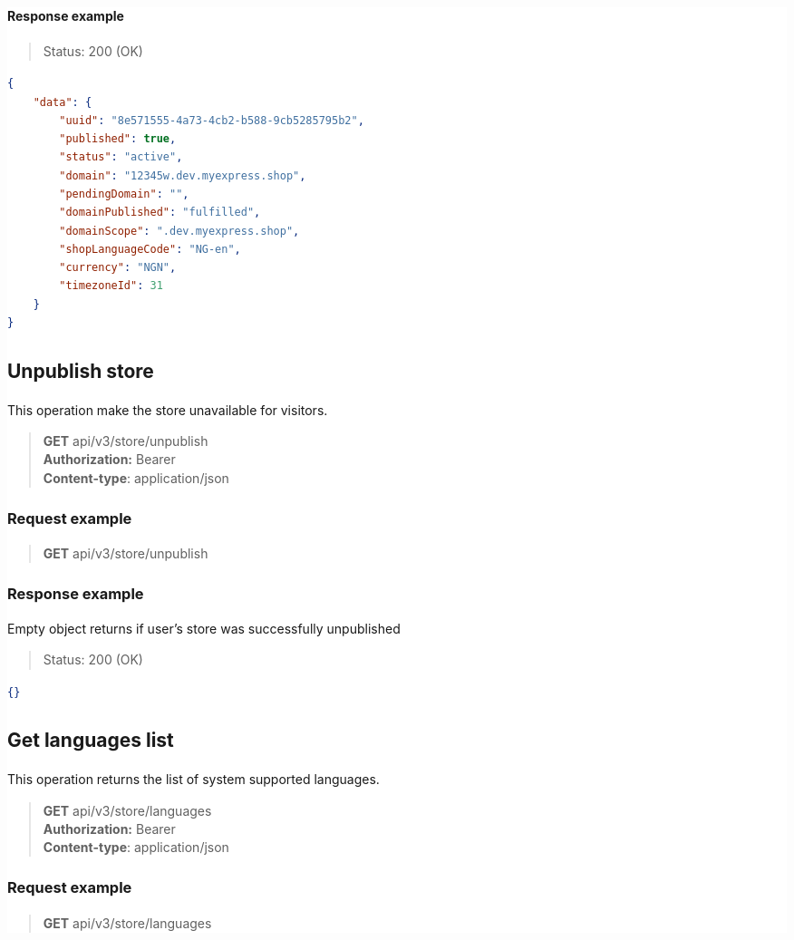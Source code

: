 #### Response example

> Status: 200 (OK)

```json
{
    "data": {
        "uuid": "8e571555-4a73-4cb2-b588-9cb5285795b2",
        "published": true,
        "status": "active",
        "domain": "12345w.dev.myexpress.shop",
        "pendingDomain": "",
        "domainPublished": "fulfilled",
        "domainScope": ".dev.myexpress.shop",
        "shopLanguageCode": "NG-en",
        "currency": "NGN",
        "timezoneId": 31
    }
}
```

## Unpublish store

This operation make the store unavailable for visitors.

> **GET** api/v3/store/unpublish<br/>
> **Authorization:** Bearer<br/>
> **Content-type**: application/json

### Request example

> **GET** api/v3/store/unpublish

### Response example

Empty object returns if user’s store was successfully unpublished

> Status: 200 (OK)

```json
{}
```

## Get languages list

This operation returns the list of system supported languages.

> **GET** api/v3/store/languages<br/>
> **Authorization:** Bearer<br/>
> **Content-type**: application/json

### Request example

> **GET** api/v3/store/languages
